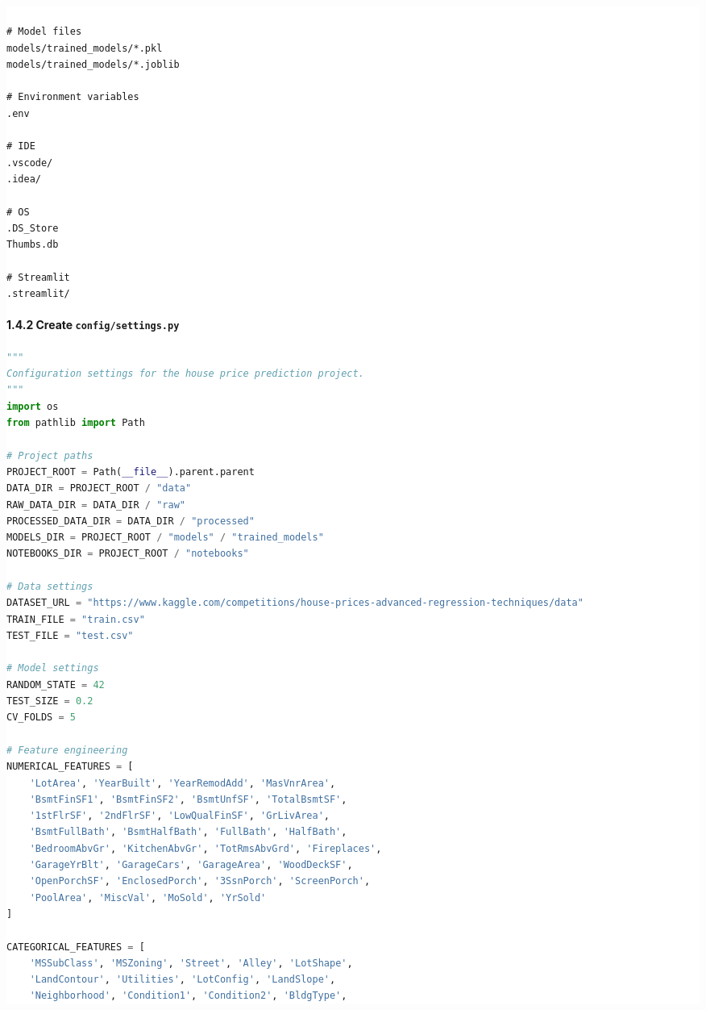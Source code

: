 ```gitignore

# Model files
models/trained_models/*.pkl
models/trained_models/*.joblib

# Environment variables
.env

# IDE
.vscode/
.idea/

# OS
.DS_Store
Thumbs.db

# Streamlit
.streamlit/
```

#### 1.4.2 Create `config/settings.py`
```python
"""
Configuration settings for the house price prediction project.
"""
import os
from pathlib import Path

# Project paths
PROJECT_ROOT = Path(__file__).parent.parent
DATA_DIR = PROJECT_ROOT / "data"
RAW_DATA_DIR = DATA_DIR / "raw"
PROCESSED_DATA_DIR = DATA_DIR / "processed"
MODELS_DIR = PROJECT_ROOT / "models" / "trained_models"
NOTEBOOKS_DIR = PROJECT_ROOT / "notebooks"

# Data settings
DATASET_URL = "https://www.kaggle.com/competitions/house-prices-advanced-regression-techniques/data"
TRAIN_FILE = "train.csv"
TEST_FILE = "test.csv"

# Model settings
RANDOM_STATE = 42
TEST_SIZE = 0.2
CV_FOLDS = 5

# Feature engineering
NUMERICAL_FEATURES = [
    'LotArea', 'YearBuilt', 'YearRemodAdd', 'MasVnrArea',
    'BsmtFinSF1', 'BsmtFinSF2', 'BsmtUnfSF', 'TotalBsmtSF',
    '1stFlrSF', '2ndFlrSF', 'LowQualFinSF', 'GrLivArea',
    'BsmtFullBath', 'BsmtHalfBath', 'FullBath', 'HalfBath',
    'BedroomAbvGr', 'KitchenAbvGr', 'TotRmsAbvGrd', 'Fireplaces',
    'GarageYrBlt', 'GarageCars', 'GarageArea', 'WoodDeckSF',
    'OpenPorchSF', 'EnclosedPorch', '3SsnPorch', 'ScreenPorch',
    'PoolArea', 'MiscVal', 'MoSold', 'YrSold'
]

CATEGORICAL_FEATURES = [
    'MSSubClass', 'MSZoning', 'Street', 'Alley', 'LotShape',
    'LandContour', 'Utilities', 'LotConfig', 'LandSlope',
    'Neighborhood', 'Condition1', 'Condition2', 'BldgType',
```
